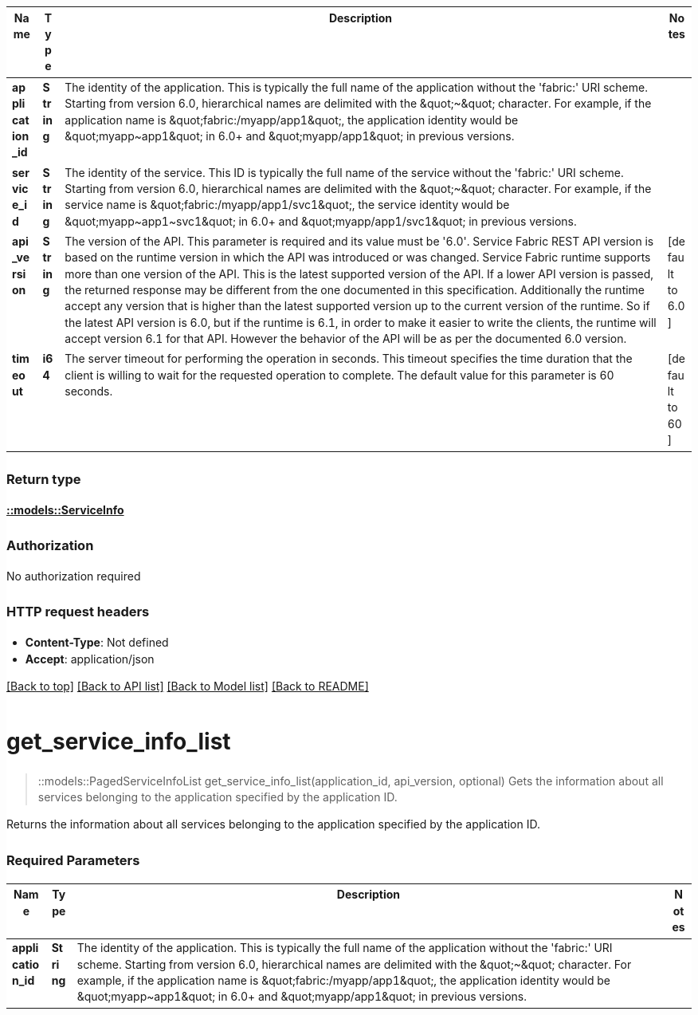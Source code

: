 Name | Type | Description  | Notes
------------- | ------------- | ------------- | -------------
 **application_id** | **String**| The identity of the application. This is typically the full name of the application without the &#39;fabric:&#39; URI scheme. Starting from version 6.0, hierarchical names are delimited with the \&quot;~\&quot; character. For example, if the application name is \&quot;fabric:/myapp/app1\&quot;, the application identity would be \&quot;myapp~app1\&quot; in 6.0+ and \&quot;myapp/app1\&quot; in previous versions. | 
 **service_id** | **String**| The identity of the service. This ID is typically the full name of the service without the &#39;fabric:&#39; URI scheme. Starting from version 6.0, hierarchical names are delimited with the \&quot;~\&quot; character. For example, if the service name is \&quot;fabric:/myapp/app1/svc1\&quot;, the service identity would be \&quot;myapp~app1~svc1\&quot; in 6.0+ and \&quot;myapp/app1/svc1\&quot; in previous versions. | 
 **api_version** | **String**| The version of the API. This parameter is required and its value must be &#39;6.0&#39;.  Service Fabric REST API version is based on the runtime version in which the API was introduced or was changed. Service Fabric runtime supports more than one version of the API. This is the latest supported version of the API. If a lower API version is passed, the returned response may be different from the one documented in this specification.  Additionally the runtime accept any version that is higher than the latest supported version up to the current version of the runtime. So if the latest API version is 6.0, but if the runtime is 6.1, in order to make it easier to write the clients, the runtime will accept version 6.1 for that API. However the behavior of the API will be as per the documented 6.0 version. | [default to 6.0]
 **timeout** | **i64**| The server timeout for performing the operation in seconds. This timeout specifies the time duration that the client is willing to wait for the requested operation to complete. The default value for this parameter is 60 seconds. | [default to 60]

### Return type

[**::models::ServiceInfo**](ServiceInfo.md)

### Authorization

No authorization required

### HTTP request headers

 - **Content-Type**: Not defined
 - **Accept**: application/json

[[Back to top]](#) [[Back to API list]](../README.md#documentation-for-api-endpoints) [[Back to Model list]](../README.md#documentation-for-models) [[Back to README]](../README.md)

# **get_service_info_list**
> ::models::PagedServiceInfoList get_service_info_list(application_id, api_version, optional)
Gets the information about all services belonging to the application specified by the application ID.

Returns the information about all services belonging to the application specified by the application ID.

### Required Parameters

Name | Type | Description  | Notes
------------- | ------------- | ------------- | -------------
  **application_id** | **String**| The identity of the application. This is typically the full name of the application without the &#39;fabric:&#39; URI scheme. Starting from version 6.0, hierarchical names are delimited with the \&quot;~\&quot; character. For example, if the application name is \&quot;fabric:/myapp/app1\&quot;, the application identity would be \&quot;myapp~app1\&quot; in 6.0+ and \&quot;myapp/app1\&quot; in previous versions. | 